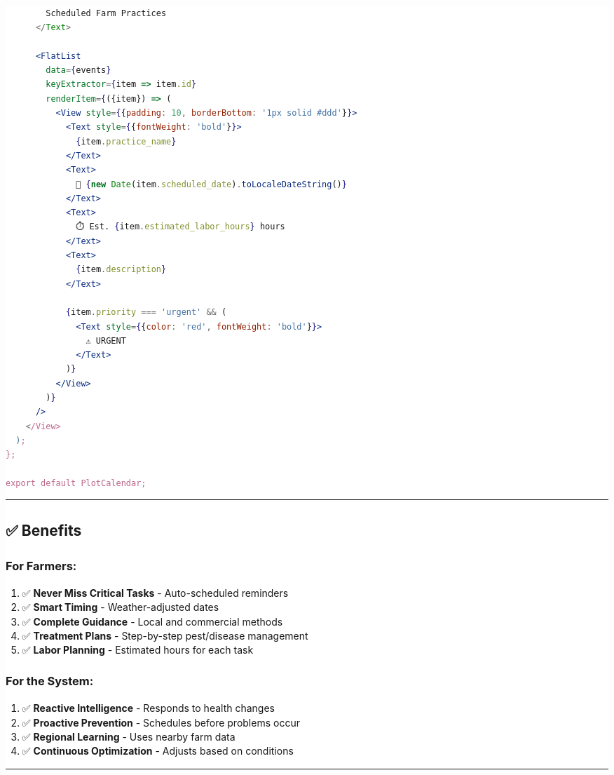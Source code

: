 ```jsx
        Scheduled Farm Practices
      </Text>
      
      <FlatList
        data={events}
        keyExtractor={item => item.id}
        renderItem={({item}) => (
          <View style={{padding: 10, borderBottom: '1px solid #ddd'}}>
            <Text style={{fontWeight: 'bold'}}>
              {item.practice_name}
            </Text>
            <Text>
              📅 {new Date(item.scheduled_date).toLocaleDateString()}
            </Text>
            <Text>
              ⏱️ Est. {item.estimated_labor_hours} hours
            </Text>
            <Text>
              {item.description}
            </Text>
            
            {item.priority === 'urgent' && (
              <Text style={{color: 'red', fontWeight: 'bold'}}>
                ⚠️ URGENT
              </Text>
            )}
          </View>
        )}
      />
    </View>
  );
};

export default PlotCalendar;
```

---

## ✅ Benefits

### **For Farmers:**
1. ✅ **Never Miss Critical Tasks** - Auto-scheduled reminders
2. ✅ **Smart Timing** - Weather-adjusted dates
3. ✅ **Complete Guidance** - Local and commercial methods
4. ✅ **Treatment Plans** - Step-by-step pest/disease management
5. ✅ **Labor Planning** - Estimated hours for each task

### **For the System:**
1. ✅ **Reactive Intelligence** - Responds to health changes
2. ✅ **Proactive Prevention** - Schedules before problems occur
3. ✅ **Regional Learning** - Uses nearby farm data
4. ✅ **Continuous Optimization** - Adjusts based on conditions

---